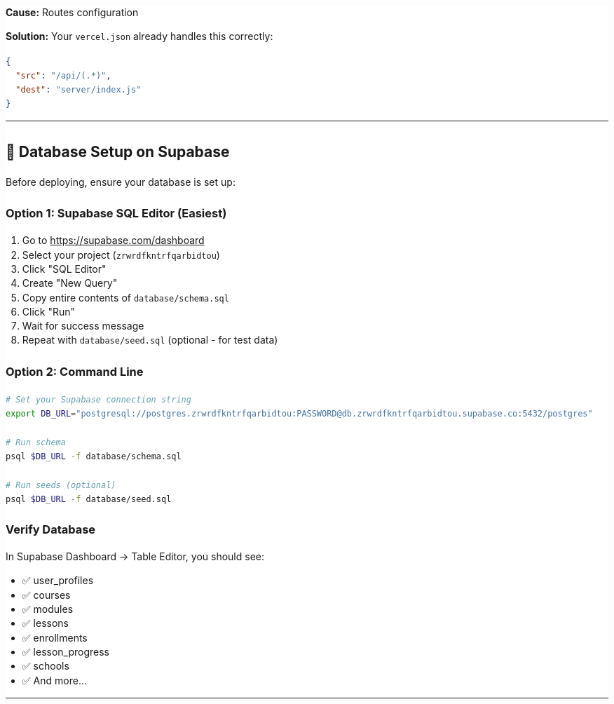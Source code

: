 **Cause:** Routes configuration

**Solution:** Your `vercel.json` already handles this correctly:
```json
{
  "src": "/api/(.*)",
  "dest": "server/index.js"
}
```

---

## 🎯 Database Setup on Supabase

Before deploying, ensure your database is set up:

### Option 1: Supabase SQL Editor (Easiest)

1. Go to https://supabase.com/dashboard
2. Select your project (`zrwrdfkntrfqarbidtou`)
3. Click "SQL Editor"
4. Create "New Query"
5. Copy entire contents of `database/schema.sql`
6. Click "Run"
7. Wait for success message
8. Repeat with `database/seed.sql` (optional - for test data)

### Option 2: Command Line

```bash
# Set your Supabase connection string
export DB_URL="postgresql://postgres.zrwrdfkntrfqarbidtou:PASSWORD@db.zrwrdfkntrfqarbidtou.supabase.co:5432/postgres"

# Run schema
psql $DB_URL -f database/schema.sql

# Run seeds (optional)
psql $DB_URL -f database/seed.sql
```

### Verify Database

In Supabase Dashboard → Table Editor, you should see:
- ✅ user_profiles
- ✅ courses
- ✅ modules
- ✅ lessons
- ✅ enrollments
- ✅ lesson_progress
- ✅ schools
- ✅ And more...

---